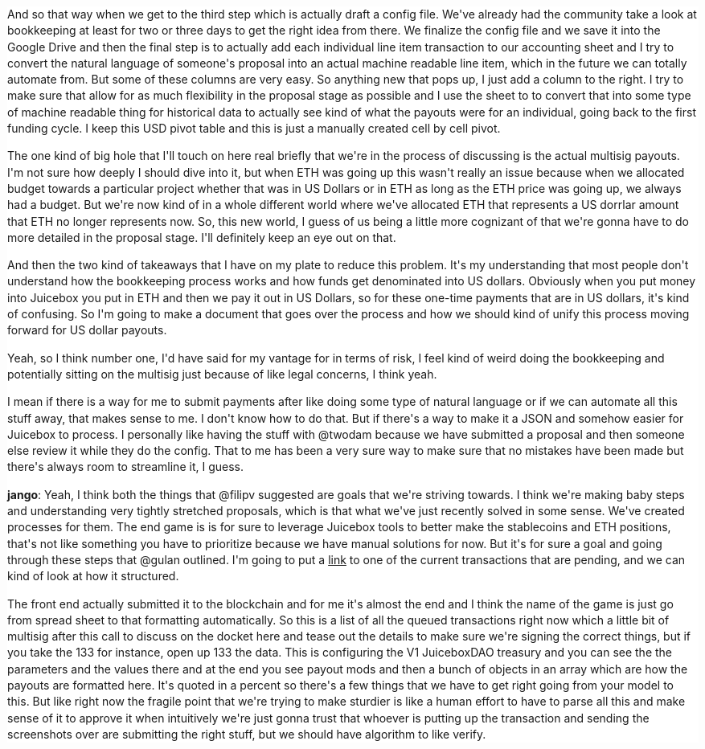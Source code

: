 And so that way when we get to the third step which is actually draft a config file. We've already had the community take a look at bookkeeping at least for two or three days to get the right idea from there. We finalize the config file and we save it into the Google Drive and then the final step is to actually add each individual line item transaction to our accounting sheet and I try to convert the natural language of someone's proposal into an actual machine readable line item, which in the future we can totally automate from. But some of these columns are very easy. So anything new that pops up, I just add a column to the right. I try to make sure that allow for as much flexibility in the proposal stage as possible and I use the sheet to to convert that into some type of machine readable thing for historical data to actually see kind of what the payouts were for an individual, going back to the first funding cycle. I keep this USD pivot table and this is just a manually created cell by cell pivot.

The one kind of big hole that I'll touch on here real briefly that we're in the process of discussing is the actual multisig payouts. I'm not sure how deeply I should dive into it, but when ETH was going up this wasn't really an issue because when we allocated budget towards a particular project whether that was in US Dollars or in ETH as long as the ETH price was going up, we always had a budget. But we're now kind of in a whole different world where we've allocated ETH that represents a US dorrlar amount that ETH no longer represents now. So, this new world, I guess of us being a little more cognizant of that we're gonna have to do more detailed in the proposal stage. I'll definitely keep an eye out on that.

And then the two kind of takeaways that I have on my plate to reduce this problem. It's my understanding that most people don't understand how the bookkeeping process works and how funds get denominated into US dollars. Obviously when you put money into Juicebox you put in ETH and then we pay it out in US Dollars, so for these one-time payments that are in US dollars, it's kind of confusing. So I'm going to make a document that goes over the process and how we should kind of unify this process moving forward for US dollar payouts.

Yeah, so I think number one, I'd have said for my vantage for in terms of risk, I feel kind of weird doing the bookkeeping and potentially sitting on the multisig just because of like legal concerns, I think yeah.

I mean if there is a way for me to submit payments after like doing some type of natural language or if we can automate all this stuff away, that makes sense to me. I don't know how to do that. But if there's a way to make it a JSON and somehow easier for Juicebox to process. I personally like having the stuff with @twodam because we have submitted a proposal and then someone else review it while they do the config. That to me has been a very sure way to make sure that no mistakes have been made but there's always room to streamline it, I guess. 

**jango**: Yeah, I think both the things that @filipv suggested are goals that we're striving towards. I think we're making baby steps and understanding very tightly stretched proposals, which is that what we've just recently solved in some sense. We've created processes for them. The end game is is for sure to leverage Juicebox tools to better make the stablecoins and ETH positions, that's not like something you have to prioritize because we have manual solutions for now. But it's for sure a goal and going through these steps that @gulan outlined. I'm going to put a [link](https://gnosis-safe.io/app/eth:0xAF28bcB48C40dBC86f52D459A6562F658fc94B1e/transactions/history) to one of the current transactions that are pending, and we can kind of look at how it structured. 

The front end actually submitted it to  the blockchain and for me it's almost the end and I think the name of the game is just go from spread sheet to that formatting automatically. So this is a list of all the queued transactions right now which a little bit of multisig after this call to discuss on the docket here and tease out the details to make sure we're signing the correct things, but if you take the 133 for instance, open up 133 the data. This is configuring the V1 JuiceboxDAO treasury and you can see the the parameters and the values there and at the end you see payout mods and then a bunch of objects in an array which are how the payouts are formatted here. It's quoted in a percent so there's a few things that we have to get right going from your model to this. But like right now the fragile point that we're trying to make sturdier is like a human effort to have to parse all this and make sense of it to approve it when intuitively we're just gonna trust that whoever is putting up the transaction and sending the screenshots over are submitting the right stuff, but we should have algorithm to like verify. 
